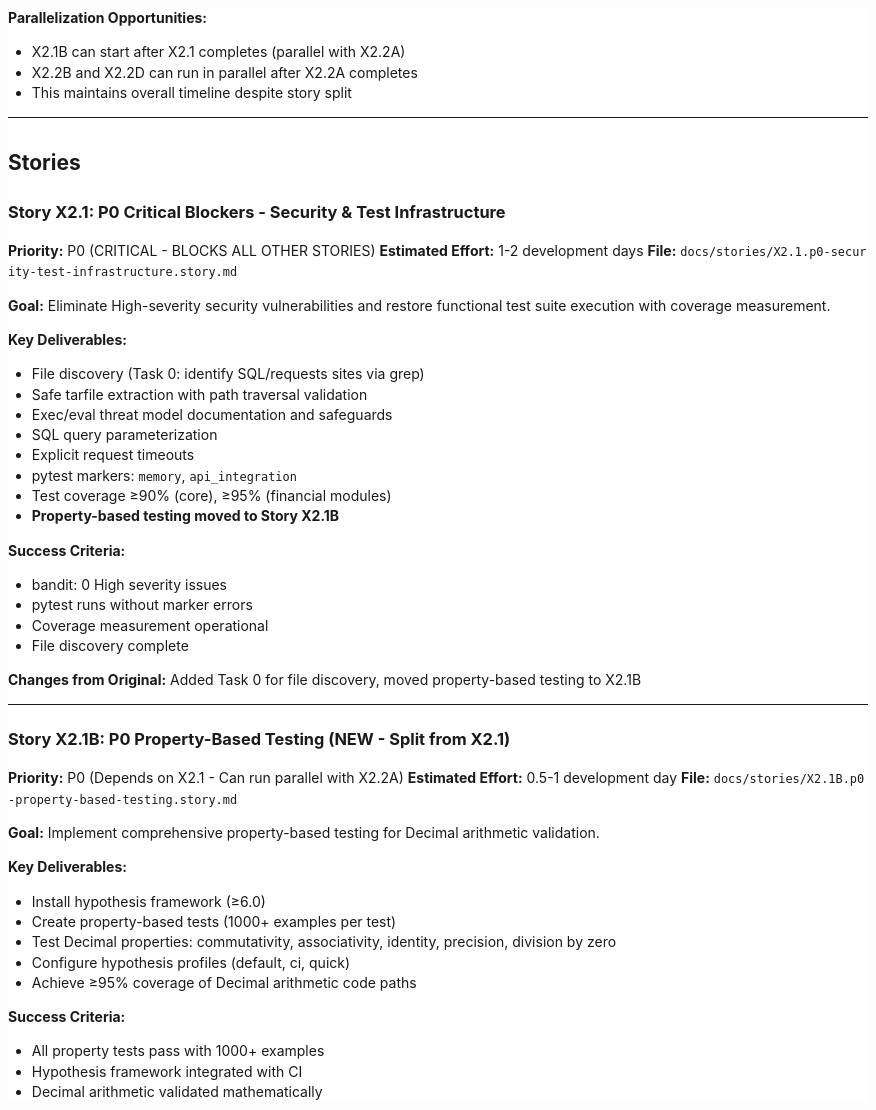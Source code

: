 **Parallelization Opportunities:**
- X2.1B can start after X2.1 completes (parallel with X2.2A)
- X2.2B and X2.2D can run in parallel after X2.2A completes
- This maintains overall timeline despite story split

---

## Stories

### Story X2.1: P0 Critical Blockers - Security & Test Infrastructure
**Priority:** P0 (CRITICAL - BLOCKS ALL OTHER STORIES)
**Estimated Effort:** 1-2 development days
**File:** `docs/stories/X2.1.p0-security-test-infrastructure.story.md`

**Goal:** Eliminate High-severity security vulnerabilities and restore functional test suite execution with coverage measurement.

**Key Deliverables:**
- File discovery (Task 0: identify SQL/requests sites via grep)
- Safe tarfile extraction with path traversal validation
- Exec/eval threat model documentation and safeguards
- SQL query parameterization
- Explicit request timeouts
- pytest markers: `memory`, `api_integration`
- Test coverage ≥90% (core), ≥95% (financial modules)
- **Property-based testing moved to Story X2.1B**

**Success Criteria:**
- bandit: 0 High severity issues
- pytest runs without marker errors
- Coverage measurement operational
- File discovery complete

**Changes from Original:** Added Task 0 for file discovery, moved property-based testing to X2.1B

---

### Story X2.1B: P0 Property-Based Testing (NEW - Split from X2.1)
**Priority:** P0 (Depends on X2.1 - Can run parallel with X2.2A)
**Estimated Effort:** 0.5-1 development day
**File:** `docs/stories/X2.1B.p0-property-based-testing.story.md`

**Goal:** Implement comprehensive property-based testing for Decimal arithmetic validation.

**Key Deliverables:**
- Install hypothesis framework (≥6.0)
- Create property-based tests (1000+ examples per test)
- Test Decimal properties: commutativity, associativity, identity, precision, division by zero
- Configure hypothesis profiles (default, ci, quick)
- Achieve ≥95% coverage of Decimal arithmetic code paths

**Success Criteria:**
- All property tests pass with 1000+ examples
- Hypothesis framework integrated with CI
- Decimal arithmetic validated mathematically
